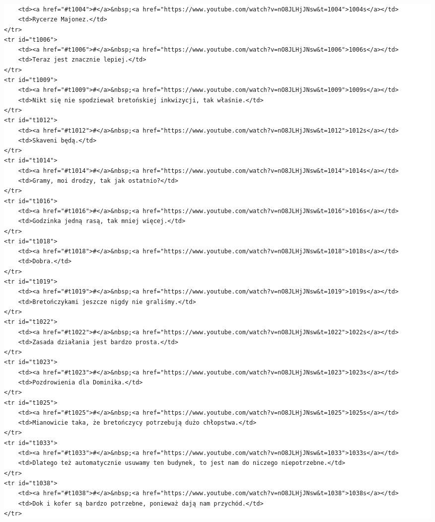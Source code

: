         <td><a href="#t1004">#</a>&nbsp;<a href="https://www.youtube.com/watch?v=nO8JLHjJNsw&t=1004">1004s</a></td>
        <td>Rycerze Majonez.</td>
    </tr>
    <tr id="t1006">
        <td><a href="#t1006">#</a>&nbsp;<a href="https://www.youtube.com/watch?v=nO8JLHjJNsw&t=1006">1006s</a></td>
        <td>Teraz jest znacznie lepiej.</td>
    </tr>
    <tr id="t1009">
        <td><a href="#t1009">#</a>&nbsp;<a href="https://www.youtube.com/watch?v=nO8JLHjJNsw&t=1009">1009s</a></td>
        <td>Nikt się nie spodziewał bretońskiej inkwizycji, tak właśnie.</td>
    </tr>
    <tr id="t1012">
        <td><a href="#t1012">#</a>&nbsp;<a href="https://www.youtube.com/watch?v=nO8JLHjJNsw&t=1012">1012s</a></td>
        <td>Skaveni będą.</td>
    </tr>
    <tr id="t1014">
        <td><a href="#t1014">#</a>&nbsp;<a href="https://www.youtube.com/watch?v=nO8JLHjJNsw&t=1014">1014s</a></td>
        <td>Gramy, moi drodzy, tak jak ostatnio?</td>
    </tr>
    <tr id="t1016">
        <td><a href="#t1016">#</a>&nbsp;<a href="https://www.youtube.com/watch?v=nO8JLHjJNsw&t=1016">1016s</a></td>
        <td>Godzinka jedną rasą, tak mniej więcej.</td>
    </tr>
    <tr id="t1018">
        <td><a href="#t1018">#</a>&nbsp;<a href="https://www.youtube.com/watch?v=nO8JLHjJNsw&t=1018">1018s</a></td>
        <td>Dobra.</td>
    </tr>
    <tr id="t1019">
        <td><a href="#t1019">#</a>&nbsp;<a href="https://www.youtube.com/watch?v=nO8JLHjJNsw&t=1019">1019s</a></td>
        <td>Bretończykami jeszcze nigdy nie graliśmy.</td>
    </tr>
    <tr id="t1022">
        <td><a href="#t1022">#</a>&nbsp;<a href="https://www.youtube.com/watch?v=nO8JLHjJNsw&t=1022">1022s</a></td>
        <td>Zasada działania jest bardzo prosta.</td>
    </tr>
    <tr id="t1023">
        <td><a href="#t1023">#</a>&nbsp;<a href="https://www.youtube.com/watch?v=nO8JLHjJNsw&t=1023">1023s</a></td>
        <td>Pozdrowienia dla Dominika.</td>
    </tr>
    <tr id="t1025">
        <td><a href="#t1025">#</a>&nbsp;<a href="https://www.youtube.com/watch?v=nO8JLHjJNsw&t=1025">1025s</a></td>
        <td>Mianowicie taka, że bretończycy potrzebują dużo chłopstwa.</td>
    </tr>
    <tr id="t1033">
        <td><a href="#t1033">#</a>&nbsp;<a href="https://www.youtube.com/watch?v=nO8JLHjJNsw&t=1033">1033s</a></td>
        <td>Dlatego też automatycznie usuwamy ten budynek, to jest nam do niczego niepotrzebne.</td>
    </tr>
    <tr id="t1038">
        <td><a href="#t1038">#</a>&nbsp;<a href="https://www.youtube.com/watch?v=nO8JLHjJNsw&t=1038">1038s</a></td>
        <td>Dok i kofer są bardzo potrzebne, ponieważ dają nam przychód.</td>
    </tr>